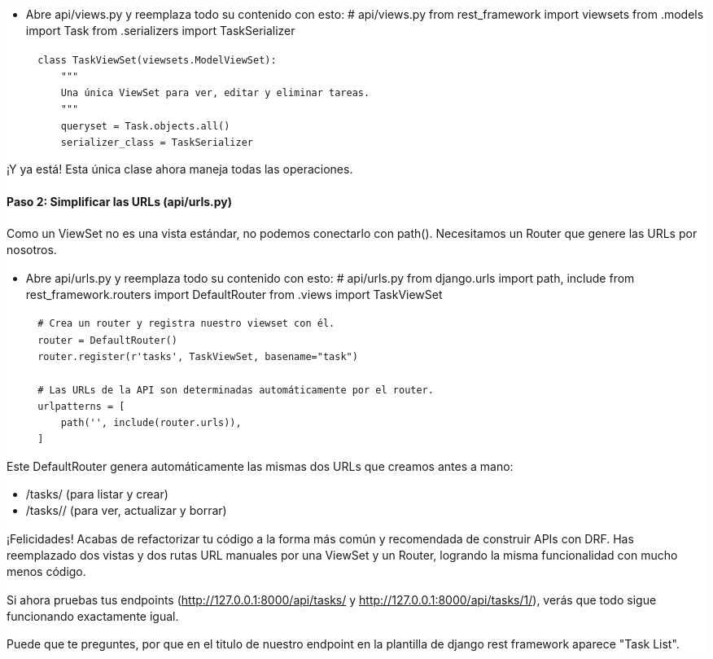 - Abre api/views.py y reemplaza todo su contenido con esto:
		# api/views.py
		from rest_framework import viewsets
		from .models import Task
		from .serializers import TaskSerializer

		class TaskViewSet(viewsets.ModelViewSet):
    		"""
    		Una única ViewSet para ver, editar y eliminar tareas.
    		"""
    		queryset = Task.objects.all()
    		serializer_class = TaskSerializer

¡Y ya está! Esta única clase ahora maneja todas las operaciones.

#### Paso 2: Simplificar las URLs (api/urls.py)
Como un ViewSet no es una vista estándar, no podemos conectarlo con path(). Necesitamos un Router que genere las URLs por nosotros.

- Abre api/urls.py y reemplaza todo su contenido con esto:
		# api/urls.py
		from django.urls import path, include
		from rest_framework.routers import DefaultRouter
		from .views import TaskViewSet

		# Crea un router y registra nuestro viewset con él.
		router = DefaultRouter()
		router.register(r'tasks', TaskViewSet, basename="task")

		# Las URLs de la API son determinadas automáticamente por el router.
		urlpatterns = [
    		path('', include(router.urls)),
		]

Este DefaultRouter genera automáticamente las mismas dos URLs que creamos antes a mano:

- /tasks/ (para listar y crear)
- /tasks/<pk>/ (para ver, actualizar y borrar)

¡Felicidades! Acabas de refactorizar tu código a la forma más común y recomendada de construir APIs con DRF. Has reemplazado dos vistas y dos rutas URL manuales por una ViewSet y un Router, logrando la misma funcionalidad con mucho menos código.

Si ahora pruebas tus endpoints (http://127.0.0.1:8000/api/tasks/ y http://127.0.0.1:8000/api/tasks/1/), verás que todo sigue funcionando exactamente igual.

Puede que te preguntes, por que en el titulo de nuestro endpoint en la plantilla de django rest framework aparece "Task List".
